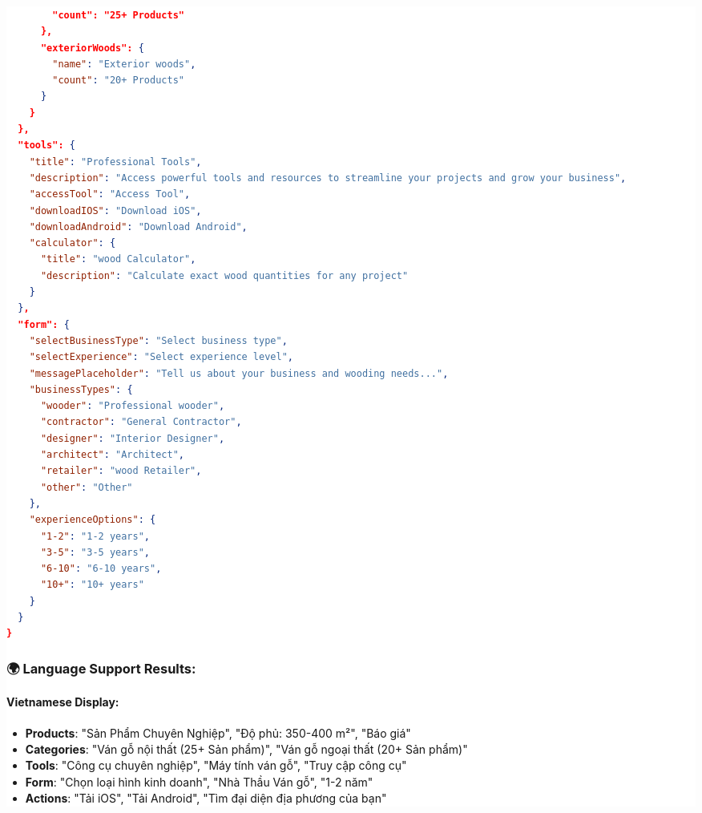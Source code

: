 ```json
        "count": "25+ Products"
      },
      "exteriorWoods": {
        "name": "Exterior woods",
        "count": "20+ Products"
      }
    }
  },
  "tools": {
    "title": "Professional Tools",
    "description": "Access powerful tools and resources to streamline your projects and grow your business",
    "accessTool": "Access Tool",
    "downloadIOS": "Download iOS",
    "downloadAndroid": "Download Android",
    "calculator": {
      "title": "wood Calculator",
      "description": "Calculate exact wood quantities for any project"
    }
  },
  "form": {
    "selectBusinessType": "Select business type",
    "selectExperience": "Select experience level",
    "messagePlaceholder": "Tell us about your business and wooding needs...",
    "businessTypes": {
      "wooder": "Professional wooder",
      "contractor": "General Contractor",
      "designer": "Interior Designer",
      "architect": "Architect",
      "retailer": "wood Retailer",
      "other": "Other"
    },
    "experienceOptions": {
      "1-2": "1-2 years",
      "3-5": "3-5 years",
      "6-10": "6-10 years",
      "10+": "10+ years"
    }
  }
}
```

### 🌍 **Language Support Results:**

#### **Vietnamese Display:**
- **Products**: "Sản Phẩm Chuyên Nghiệp", "Độ phủ: 350-400 m²", "Báo giá"
- **Categories**: "Ván gỗ nội thất (25+ Sản phẩm)", "Ván gỗ ngoại thất (20+ Sản phẩm)"
- **Tools**: "Công cụ chuyên nghiệp", "Máy tính ván gỗ", "Truy cập công cụ"
- **Form**: "Chọn loại hình kinh doanh", "Nhà Thầu Ván gỗ", "1-2 năm"
- **Actions**: "Tải iOS", "Tải Android", "Tìm đại diện địa phương của bạn"
